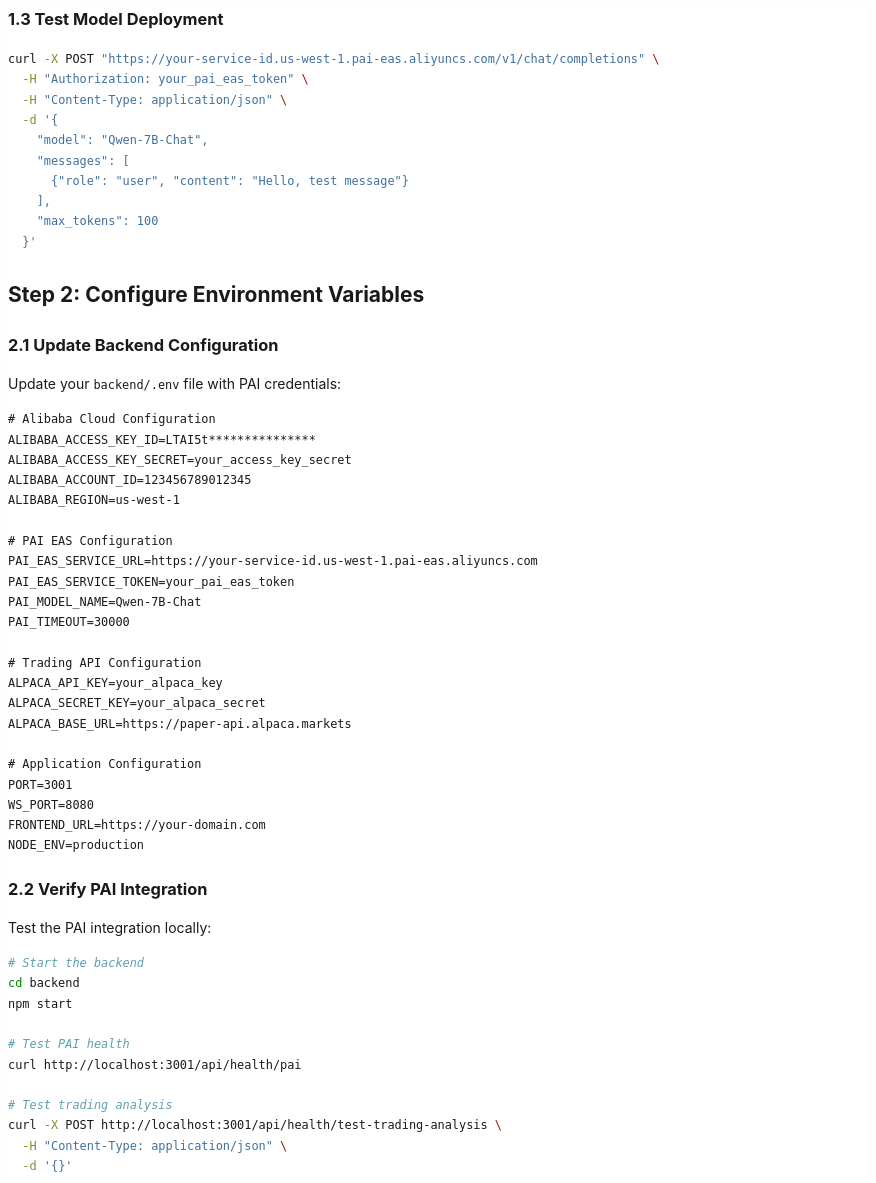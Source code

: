 ### 1.3 Test Model Deployment
```bash
curl -X POST "https://your-service-id.us-west-1.pai-eas.aliyuncs.com/v1/chat/completions" \
  -H "Authorization: your_pai_eas_token" \
  -H "Content-Type: application/json" \
  -d '{
    "model": "Qwen-7B-Chat",
    "messages": [
      {"role": "user", "content": "Hello, test message"}
    ],
    "max_tokens": 100
  }'
```

## Step 2: Configure Environment Variables

### 2.1 Update Backend Configuration
Update your `backend/.env` file with PAI credentials:

```env
# Alibaba Cloud Configuration
ALIBABA_ACCESS_KEY_ID=LTAI5t***************
ALIBABA_ACCESS_KEY_SECRET=your_access_key_secret
ALIBABA_ACCOUNT_ID=123456789012345
ALIBABA_REGION=us-west-1

# PAI EAS Configuration
PAI_EAS_SERVICE_URL=https://your-service-id.us-west-1.pai-eas.aliyuncs.com
PAI_EAS_SERVICE_TOKEN=your_pai_eas_token
PAI_MODEL_NAME=Qwen-7B-Chat
PAI_TIMEOUT=30000

# Trading API Configuration
ALPACA_API_KEY=your_alpaca_key
ALPACA_SECRET_KEY=your_alpaca_secret
ALPACA_BASE_URL=https://paper-api.alpaca.markets

# Application Configuration
PORT=3001
WS_PORT=8080
FRONTEND_URL=https://your-domain.com
NODE_ENV=production
```

### 2.2 Verify PAI Integration
Test the PAI integration locally:

```bash
# Start the backend
cd backend
npm start

# Test PAI health
curl http://localhost:3001/api/health/pai

# Test trading analysis
curl -X POST http://localhost:3001/api/health/test-trading-analysis \
  -H "Content-Type: application/json" \
  -d '{}'
```
